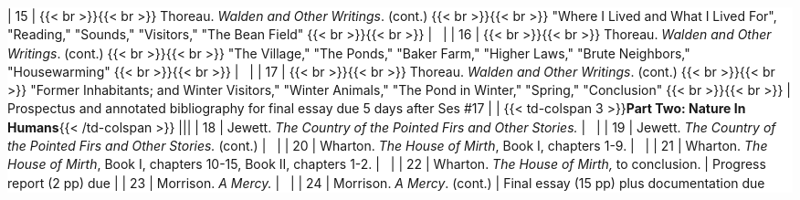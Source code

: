 | 15 |  {{< br >}}{{< br >}} Thoreau. _Walden and Other Writings_. (cont.) {{< br >}}{{< br >}} "Where I Lived and What I Lived For", "Reading," "Sounds," "Visitors," "The Bean Field" {{< br >}}{{< br >}}  | &nbsp; |
| 16 |  {{< br >}}{{< br >}} Thoreau. _Walden and Other Writings_. (cont.) {{< br >}}{{< br >}} "The Village," "The Ponds," "Baker Farm," "Higher Laws," "Brute Neighbors," "Housewarming" {{< br >}}{{< br >}}  | &nbsp; |
| 17 |  {{< br >}}{{< br >}} Thoreau. _Walden and Other Writings_. (cont.) {{< br >}}{{< br >}} "Former Inhabitants; and Winter Visitors," "Winter Animals," "The Pond in Winter," "Spring," "Conclusion" {{< br >}}{{< br >}}  | Prospectus and annotated bibliography for final essay due 5 days after Ses #17 |
| {{< td-colspan 3 >}}**Part Two: Nature In Humans**{{< /td-colspan >}} |||
| 18 | Jewett. _The Country of the Pointed Firs and Other Stories._ | &nbsp; |
| 19 | Jewett. _The Country of the Pointed Firs and Other Stories._ (cont.) | &nbsp; |
| 20 | Wharton. _The House of Mirth_, Book I, chapters 1-9. | &nbsp; |
| 21 | Wharton. _The House of Mirth_, Book I, chapters 10-15, Book II, chapters 1-2. | &nbsp; |
| 22 | Wharton. _The House of Mirth,_ to conclusion. | Progress report (2 pp) due |
| 23 | Morrison. _A Mercy._ | &nbsp; |
| 24 | Morrison. _A Mercy_. (cont.) | Final essay (15 pp) plus documentation due